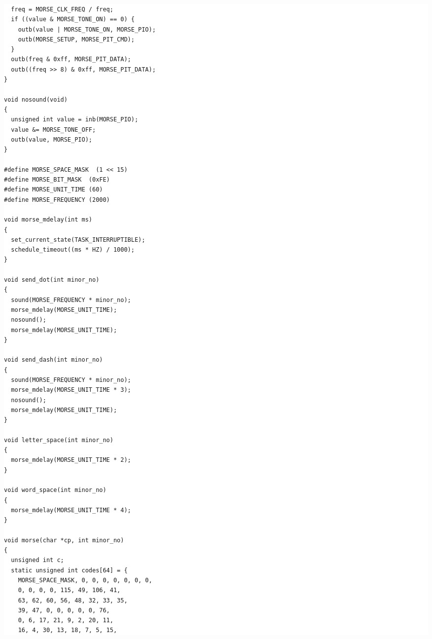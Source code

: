 ```
  freq = MORSE_CLK_FREQ / freq;
  if ((value & MORSE_TONE_ON) == 0) {
    outb(value | MORSE_TONE_ON, MORSE_PIO);
    outb(MORSE_SETUP, MORSE_PIT_CMD);
  }
  outb(freq & 0xff, MORSE_PIT_DATA);
  outb((freq >> 8) & 0xff, MORSE_PIT_DATA);
}

void nosound(void)
{
  unsigned int value = inb(MORSE_PIO);
  value &= MORSE_TONE_OFF;
  outb(value, MORSE_PIO);
}

#define MORSE_SPACE_MASK  (1 << 15)
#define MORSE_BIT_MASK  (0xFE)
#define MORSE_UNIT_TIME (60)
#define MORSE_FREQUENCY (2000)

void morse_mdelay(int ms)
{
  set_current_state(TASK_INTERRUPTIBLE);
  schedule_timeout((ms * HZ) / 1000);
}

void send_dot(int minor_no)
{
  sound(MORSE_FREQUENCY * minor_no);
  morse_mdelay(MORSE_UNIT_TIME);
  nosound();
  morse_mdelay(MORSE_UNIT_TIME);
}

void send_dash(int minor_no)
{
  sound(MORSE_FREQUENCY * minor_no);
  morse_mdelay(MORSE_UNIT_TIME * 3);
  nosound();
  morse_mdelay(MORSE_UNIT_TIME);
}

void letter_space(int minor_no)
{
  morse_mdelay(MORSE_UNIT_TIME * 2);
}

void word_space(int minor_no)
{
  morse_mdelay(MORSE_UNIT_TIME * 4);
}

void morse(char *cp, int minor_no)
{
  unsigned int c;
  static unsigned int codes[64] = {
    MORSE_SPACE_MASK, 0, 0, 0, 0, 0, 0, 0,
    0, 0, 0, 0, 115, 49, 106, 41,
    63, 62, 60, 56, 48, 32, 33, 35,
    39, 47, 0, 0, 0, 0, 0, 76,
    0, 6, 17, 21, 9, 2, 20, 11,
    16, 4, 30, 13, 18, 7, 5, 15,
```